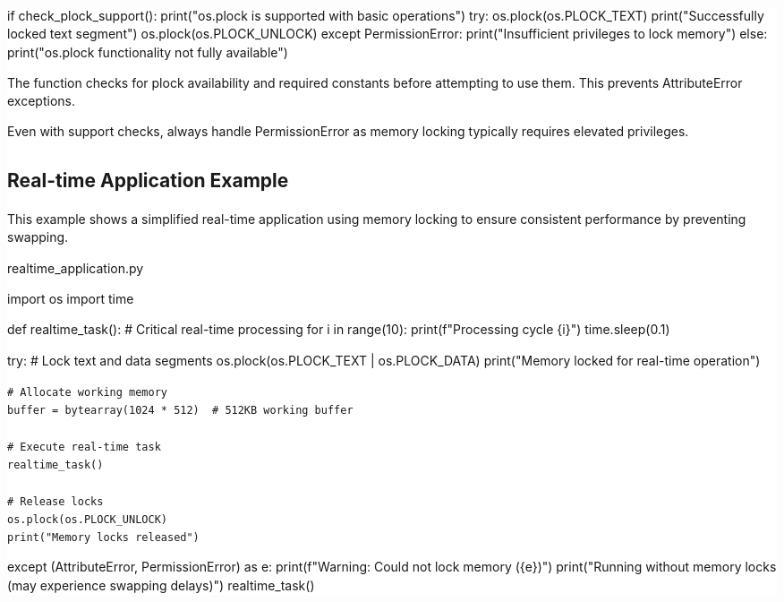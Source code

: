 if check_plock_support():
    print("os.plock is supported with basic operations")
    try:
        os.plock(os.PLOCK_TEXT)
        print("Successfully locked text segment")
        os.plock(os.PLOCK_UNLOCK)
    except PermissionError:
        print("Insufficient privileges to lock memory")
else:
    print("os.plock functionality not fully available")

The function checks for plock availability and required constants before
attempting to use them. This prevents AttributeError exceptions.

Even with support checks, always handle PermissionError as memory locking
typically requires elevated privileges.

## Real-time Application Example

This example shows a simplified real-time application using memory locking
to ensure consistent performance by preventing swapping.

realtime_application.py
  

import os
import time

def realtime_task():
    # Critical real-time processing
    for i in range(10):
        print(f"Processing cycle {i}")
        time.sleep(0.1)

try:
    # Lock text and data segments
    os.plock(os.PLOCK_TEXT | os.PLOCK_DATA)
    print("Memory locked for real-time operation")
    
    # Allocate working memory
    buffer = bytearray(1024 * 512)  # 512KB working buffer
    
    # Execute real-time task
    realtime_task()
    
    # Release locks
    os.plock(os.PLOCK_UNLOCK)
    print("Memory locks released")
except (AttributeError, PermissionError) as e:
    print(f"Warning: Could not lock memory ({e})")
    print("Running without memory locks (may experience swapping delays)")
    realtime_task()
